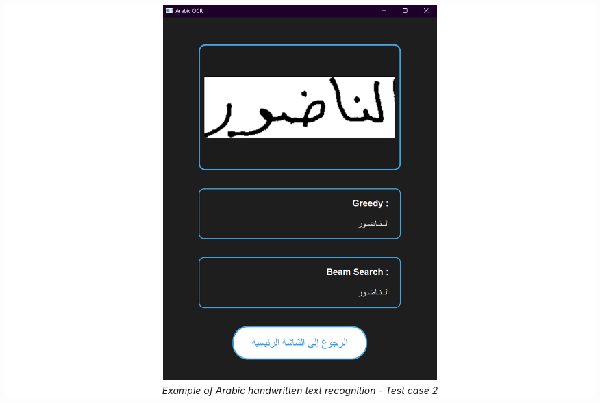 <div align="center">
  <img src="screenshots/test_word2.png" alt="Test Example 2" width="400">
  <br>
  <em>Example of Arabic handwritten text recognition - Test case 2</em>
</div>
